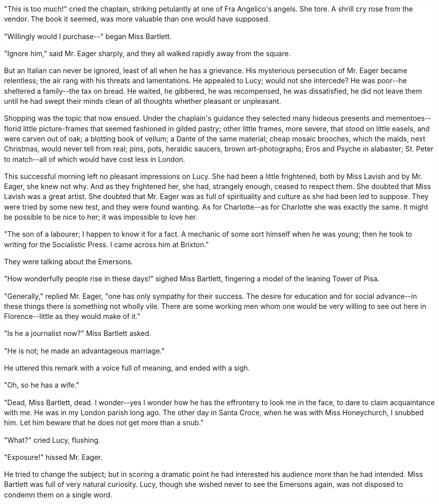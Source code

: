 "This is too much!" cried the chaplain, striking petulantly at one of Fra Angelico's angels. She tore. A shrill cry rose from the vendor. The book it seemed, was more valuable than one would have supposed.

"Willingly would I purchase--" began Miss Bartlett.

"Ignore him," said Mr. Eager sharply, and they all walked rapidly away from the square.

But an Italian can never be ignored, least of all when he has a grievance. His mysterious persecution of Mr. Eager became relentless; the air rang with his threats and lamentations. He appealed to Lucy; would not she intercede? He was poor--he sheltered a family--the tax on bread. He waited, he gibbered, he was recompensed, he was dissatisfied, he did not leave them until he had swept their minds clean of all thoughts whether pleasant or unpleasant.

Shopping was the topic that now ensued. Under the chaplain's guidance they selected many hideous presents and mementoes--florid little picture-frames that seemed fashioned in gilded pastry; other little frames, more severe, that stood on little easels, and were carven out of oak; a blotting book of vellum; a Dante of the same material; cheap mosaic brooches, which the maids, next Christmas, would never tell from real; pins, pots, heraldic saucers, brown art-photographs; Eros and Psyche in alabaster; St. Peter to match--all of which would have cost less in London.

This successful morning left no pleasant impressions on Lucy. She had been a little frightened, both by Miss Lavish and by Mr. Eager, she knew not why. And as they frightened her, she had, strangely enough, ceased to respect them. She doubted that Miss Lavish was a great artist. She doubted that Mr. Eager was as full of spirituality and culture as she had been led to suppose. They were tried by some new test, and they were found wanting. As for Charlotte--as for Charlotte she was exactly the same. It might be possible to be nice to her; it was impossible to love her.

"The son of a labourer; I happen to know it for a fact. A mechanic of some sort himself when he was young; then he took to writing for the Socialistic Press. I came across him at Brixton."

They were talking about the Emersons.

"How wonderfully people rise in these days!" sighed Miss Bartlett, fingering a model of the leaning Tower of Pisa.

"Generally," replied Mr. Eager, "one has only sympathy for their success. The desire for education and for social advance--in these things there is something not wholly vile. There are some working men whom one would be very willing to see out here in Florence--little as they would make of it."

"Is he a journalist now?" Miss Bartlett asked.

"He is not; he made an advantageous marriage."

He uttered this remark with a voice full of meaning, and ended with a sigh.

"Oh, so he has a wife."

"Dead, Miss Bartlett, dead. I wonder--yes I wonder how he has the effrontery to look me in the face, to dare to claim acquaintance with me. He was in my London parish long ago. The other day in Santa Croce, when he was with Miss Honeychurch, I snubbed him. Let him beware that he does not get more than a snub."

"What?" cried Lucy, flushing.

"Exposure!" hissed Mr. Eager.

He tried to change the subject; but in scoring a dramatic point he had interested his audience more than he had intended. Miss Bartlett was full of very natural curiosity. Lucy, though she wished never to see the Emersons again, was not disposed to condemn them on a single word.
